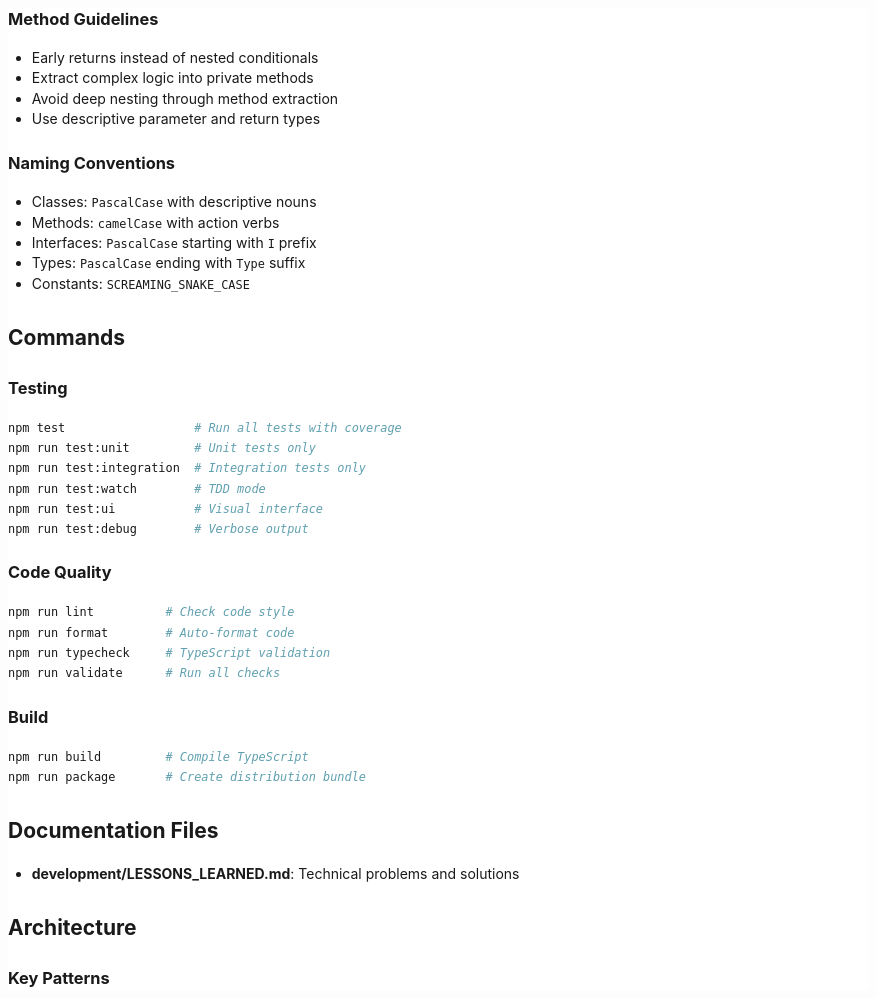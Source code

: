### Method Guidelines

- Early returns instead of nested conditionals
- Extract complex logic into private methods
- Avoid deep nesting through method extraction
- Use descriptive parameter and return types

### Naming Conventions

- Classes: `PascalCase` with descriptive nouns
- Methods: `camelCase` with action verbs
- Interfaces: `PascalCase` starting with `I` prefix
- Types: `PascalCase` ending with `Type` suffix
- Constants: `SCREAMING_SNAKE_CASE`

## Commands

### Testing

```bash
npm test                  # Run all tests with coverage
npm run test:unit         # Unit tests only
npm run test:integration  # Integration tests only
npm run test:watch        # TDD mode
npm run test:ui           # Visual interface
npm run test:debug        # Verbose output
```

### Code Quality

```bash
npm run lint          # Check code style
npm run format        # Auto-format code
npm run typecheck     # TypeScript validation
npm run validate      # Run all checks
```

### Build

```bash
npm run build         # Compile TypeScript
npm run package       # Create distribution bundle
```

## Documentation Files

- **development/LESSONS_LEARNED.md**: Technical problems and solutions

## Architecture

### Key Patterns
